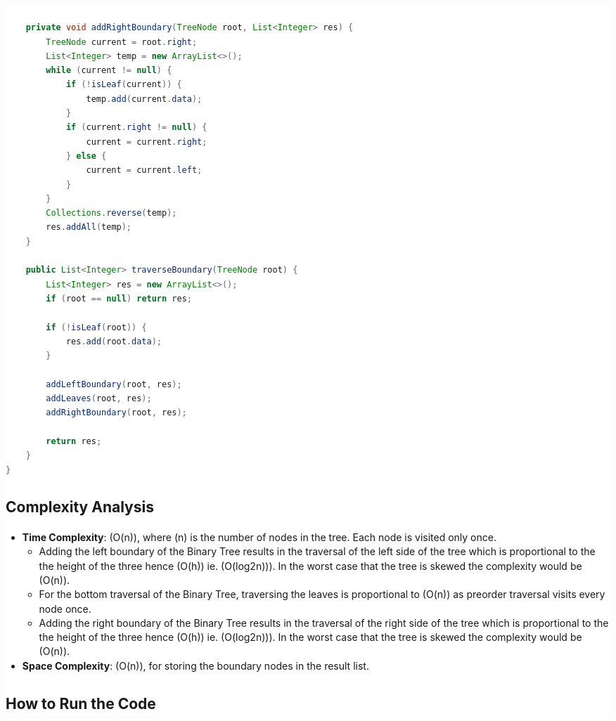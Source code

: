 ```java

    private void addRightBoundary(TreeNode root, List<Integer> res) {
        TreeNode current = root.right;
        List<Integer> temp = new ArrayList<>();
        while (current != null) {
            if (!isLeaf(current)) {
                temp.add(current.data);
            }
            if (current.right != null) {
                current = current.right;
            } else {
                current = current.left;
            }
        }
        Collections.reverse(temp);
        res.addAll(temp);
    }

    public List<Integer> traverseBoundary(TreeNode root) {
        List<Integer> res = new ArrayList<>();
        if (root == null) return res;

        if (!isLeaf(root)) {
            res.add(root.data);
        }

        addLeftBoundary(root, res);
        addLeaves(root, res);
        addRightBoundary(root, res);

        return res;
    }
}
```

## Complexity Analysis

- **Time Complexity**: \(O(n)\), where \(n\) is the number of nodes in the tree. Each node is visited only once.
  - Adding the left boundary of the Binary Tree results in the traversal of the left side of the tree which is proportional to the the height of the three hence \(O(h)\) ie. \(O(log2n)\)). In the worst case that the tree is skewed the complexity would be \(O(n)\).
  - For the bottom traversal of the Binary Tree, traversing the leaves is proportional to \(O(n)\) as preorder traversal visits every node once.
  - Adding the right boundary of the Binary Tree results in the traversal of the right side of the tree which is proportional to the the height of the three hence \(O(h)\) ie. \(O(log2n)\)). In the worst case that the tree is skewed the complexity would be \(O(n)\).
- **Space Complexity**: \(O(n)\), for storing the boundary nodes in the result list.

## How to Run the Code
